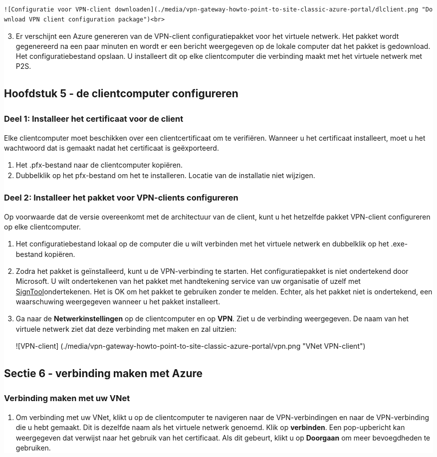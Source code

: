     ![Configuratie voor VPN-client downloaden](./media/vpn-gateway-howto-point-to-site-classic-azure-portal/dlclient.png "Download VPN client configuration package")<br>


3. Er verschijnt een Azure genereren van de VPN-client configuratiepakket voor het virtuele netwerk. Het pakket wordt gegenereerd na een paar minuten en wordt er een bericht weergegeven op de lokale computer dat het pakket is gedownload. Het configuratiebestand opslaan. U installeert dit op elke clientcomputer die verbinding maakt met het virtuele netwerk met P2S.


## <a name="clientconfiguration"></a>Hoofdstuk 5 - de clientcomputer configureren

### <a name="part-1-install-the-client-certificate"></a>Deel 1: Installeer het certificaat voor de client

Elke clientcomputer moet beschikken over een clientcertificaat om te verifiëren. Wanneer u het certificaat installeert, moet u het wachtwoord dat is gemaakt nadat het certificaat is geëxporteerd.

1. Het .pfx-bestand naar de clientcomputer kopiëren.
2. Dubbelklik op het pfx-bestand om het te installeren. Locatie van de installatie niet wijzigen.

### <a name="part-2-install-the-vpn-client-configuration-package"></a>Deel 2: Installeer het pakket voor VPN-clients configureren

Op voorwaarde dat de versie overeenkomt met de architectuur van de client, kunt u het hetzelfde pakket VPN-client configureren op elke clientcomputer.

1. Het configuratiebestand lokaal op de computer die u wilt verbinden met het virtuele netwerk en dubbelklik op het .exe-bestand kopiëren. 

2. Zodra het pakket is geïnstalleerd, kunt u de VPN-verbinding te starten. Het configuratiepakket is niet ondertekend door Microsoft. U wilt ondertekenen van het pakket met handtekening service van uw organisatie of uzelf met [SignTool]( http://go.microsoft.com/fwlink/p/?LinkId=699327)ondertekenen. Het is OK om het pakket te gebruiken zonder te melden. Echter, als het pakket niet is ondertekend, een waarschuwing weergegeven wanneer u het pakket installeert.

3. Ga naar de **Netwerkinstellingen** op de clientcomputer en op **VPN**. Ziet u de verbinding weergegeven. De naam van het virtuele netwerk ziet dat deze verbinding met maken en zal uitzien: 

    ![VPN-client] (./media/vpn-gateway-howto-point-to-site-classic-azure-portal/vpn.png "VNet VPN-client")

## <a name="connect"></a>Sectie 6 - verbinding maken met Azure

### <a name="connect-to-your-vnet"></a>Verbinding maken met uw VNet

1. Om verbinding met uw VNet, klikt u op de clientcomputer te navigeren naar de VPN-verbindingen en naar de VPN-verbinding die u hebt gemaakt. Dit is dezelfde naam als het virtuele netwerk genoemd. Klik op **verbinden**. Een pop-upbericht kan weergegeven dat verwijst naar het gebruik van het certificaat. Als dit gebeurt, klikt u op **Doorgaan** om meer bevoegdheden te gebruiken. 
